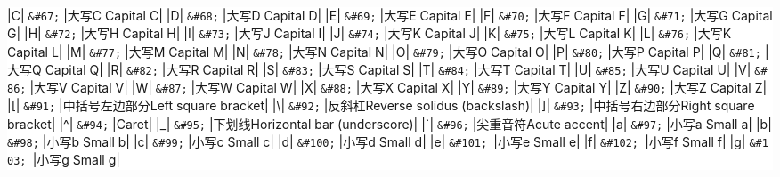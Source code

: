 |C|	`&#67;`	|大写C Capital C|
|D|	`&#68;`	|大写D Capital D|
|E|	`&#69;`	|大写E Capital E|
|F|	`&#70;`	|大写F Capital F|
|G|	`&#71;`	|大写G Capital G|
|H|	`&#72;`	|大写H Capital H|
|I|	`&#73;`	|大写J Capital I|
|J|	`&#74;`	|大写K Capital J|
|K|	`&#75;`	|大写L Capital K|
|L|	`&#76;`	|大写K Capital L|
|M|	`&#77;`	|大写M Capital M|
|N|	`&#78;`	|大写N Capital N|
|O|	`&#79;`	|大写O Capital O|
|P|	`&#80;`	|大写P Capital P|
|Q|	`&#81;`	|大写Q Capital Q|
|R|	`&#82;`	|大写R Capital R|
|S|	`&#83;`	|大写S Capital S|
|T|	`&#84;`	|大写T Capital T|
|U|	`&#85;`	|大写U Capital U|
|V|	`&#86;`	|大写V Capital V|
|W|	`&#87;`	|大写W Capital W|
|X|	`&#88;`	|大写X Capital X|
|Y|	`&#89;`	|大写Y Capital Y|
|Z|	`&#90;`	|大写Z Capital Z|
|[|	`&#91;`	|中括号左边部分Left square bracket|
|&#92;|	`&#92;`	|反斜杠Reverse solidus (backslash)|
|]|	`&#93;`	|中括号右边部分Right square bracket|
|^|	`&#94;`	|Caret|
|_|	`&#95;`	|下划线Horizontal bar (underscore)|
|&#96;|	`&#96;`	|尖重音符Acute accent|
|a|	`&#97;`	|小写a Small a|
|b|	`&#98;`	|小写b Small b|
|c|	`&#99;`	|小写c Small c|
|d|	`&#100;`	|小写d Small d|
|e|	`&#101;	`|小写e Small e|
|f|	`&#102;	`|小写f Small f|
|g|	`&#103;	`|小写g Small g|